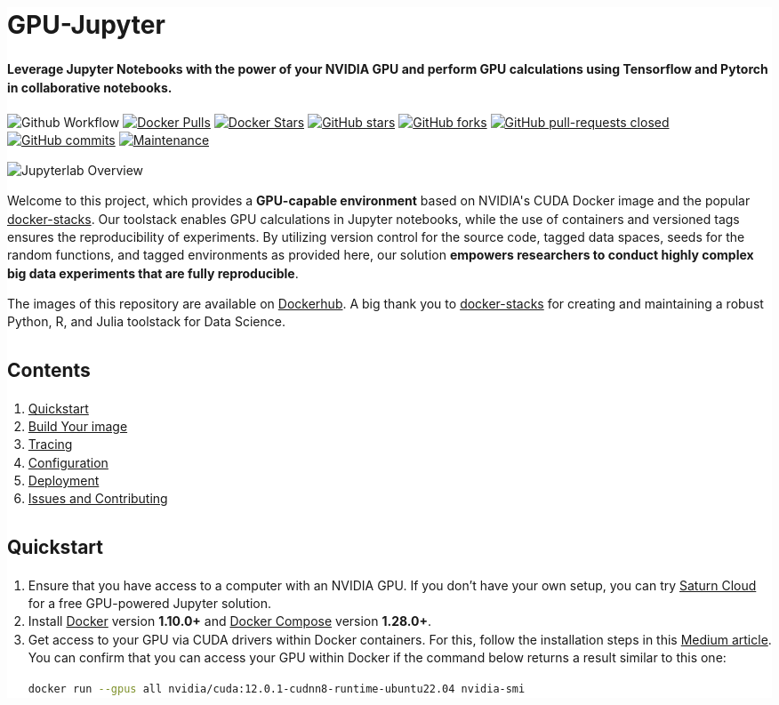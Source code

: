 # GPU-Jupyter
#### Leverage Jupyter Notebooks with the power of your NVIDIA GPU and perform GPU calculations using Tensorflow and Pytorch in collaborative notebooks.

![Github Workflow](https://github.com/iot-salzburg/gpu-jupyter/actions/workflows/default.yml/badge.svg)
[![Docker Pulls](https://badgen.net/docker/pulls/cschranz/gpu-jupyter?icon=docker&label=Pulls)](https://hub.docker.com/r/cschranz/gpu-jupyter)
[![Docker Stars](https://badgen.net/docker/stars/cschranz/gpu-jupyter?icon=docker&label=Stars)](https://hub.docker.com/r/cschranz/gpu-jupyter)
[![GitHub stars](https://badgen.net/github/stars/iot-salzburg/gpu-jupyter/)](https://GitHub.com/iot-salzburg/gpu-jupyter/network/)
[![GitHub forks](https://badgen.net/github/forks/iot-salzburg/gpu-jupyter/)](https://GitHub.com/iot-salzburg/gpu-jupyter/stargazers/)
[![GitHub pull-requests closed](https://badgen.net/github/closed-prs/iot-salzburg/gpu-jupyter)](https://github.com/iot-salzburg/gpu-jupyter/pulls?q=is%3Aclosed)
[![GitHub commits](https://badgen.net/github/commits/iot-salzburg/gpu-jupyter)](https://GitHub.com/iot-salzburg/gpu-jupyter/commit/)
[![Maintenance](https://img.shields.io/badge/Maintained%3F-yes-green.svg)](https://github.com/iot-salzburg/gpu-jupyter/graphs/commit-activity)

![Jupyterlab Overview](https://raw.githubusercontent.com/iot-salzburg/gpu-jupyter/master/extra/jupyterlab-overview.png)

Welcome to this project, which provides a **GPU-capable environment** based on NVIDIA's CUDA Docker image and the popular [docker-stacks](https://github.com/jupyter/docker-stacks).
Our toolstack enables GPU calculations in Jupyter notebooks, while the use of containers and versioned tags ensures the reproducibility of experiments.
By utilizing version control for the source code, tagged data spaces, seeds for the random functions, and tagged environments as provided here, our solution **empowers researchers to conduct highly complex big data experiments that are fully reproducible**.

The images of this repository are available on [Dockerhub](https://hub.docker.com/r/cschranz/gpu-jupyter).
A big thank you to [docker-stacks](https://github.com/jupyter/docker-stacks)
for creating and maintaining a robust Python, R, and Julia toolstack for Data Science.


## Contents

1. [Quickstart](#quickstart)
2. [Build Your image](#build-your-image)
3. [Tracing](#tracing)
4. [Configuration](#configuration)
5. [Deployment](#deployment-in-the-docker-swarm)
6. [Issues and Contributing](#issues-and-contributing)


## Quickstart

1.  Ensure that you have access to a computer with an NVIDIA GPU. If you don’t have your own setup, you can try [Saturn Cloud](https://saturncloud.io/?utm_source=Github+&utm_Github=TDS&utm_campaign=ChristophSchranz&utm_term=GPUJupyter) for a free GPU-powered Jupyter solution.
2.  Install [Docker](https://www.docker.com/community-edition#/download) version **1.10.0+**
 and [Docker Compose](https://docs.docker.com/compose/install/) version **1.28.0+**.
3.  Get access to your GPU via CUDA drivers within Docker containers. For this, follow the installation steps in this
[Medium article](https://medium.com/@christoph.schranz/set-up-your-own-gpu-based-jupyterlab-e0d45fcacf43). You can confirm that you can access your GPU within Docker if the command below returns a result similar to this one:
    ```bash
    docker run --gpus all nvidia/cuda:12.0.1-cudnn8-runtime-ubuntu22.04 nvidia-smi
    ```
    ```bash